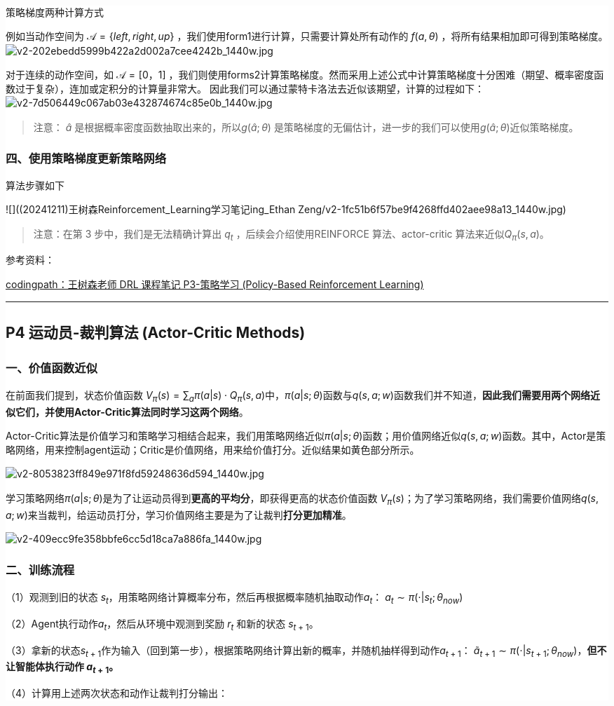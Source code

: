 策略梯度两种计算方式

例如当动作空间为 $\mathcal{A} = \{left, right, up\}$ ，我们使用form1进行计算，只需要计算处所有动作的 $f(a,\theta)$ ，将所有结果相加即可得到策略梯度。  
![v2-202ebedd5999b422a2d002a7cee4242b_1440w.jpg](https://raw.githubusercontent.com/Tendourisu/images/master/v2-202ebedd5999b422a2d002a7cee4242b_1440w.jpg)

对于连续的动作空间，如 $\mathcal{A} = [0，1]$ ，我们则使用forms2计算策略梯度。然而采用上述公式中计算策略梯度十分困难（期望、概率密度函数过于复杂），连加或定积分的计算量非常大。 因此我们可以通过蒙特卡洛法去近似该期望，计算的过程如下：  
![v2-7d506449c067ab03e432874674c85e0b_1440w.jpg](https://raw.githubusercontent.com/Tendourisu/images/master/v2-7d506449c067ab03e432874674c85e0b_1440w.jpg)

> 注意： $\hat{a}$ 是根据概率密度函数抽取出来的，所以$g(\hat{a};\theta)$ 是策略梯度的无偏估计，进一步的我们可以使用$g(\hat{a};\theta)$近似策略梯度。

### 四、使用策略梯度更新策略网络  

算法步骤如下

![]((20241211)王树森Reinforcement_Learning学习笔记ing_Ethan Zeng/v2-1fc51b6f57be9f4268ffd402aee98a13_1440w.jpg)  

> 注意：在第 3 步中，我们是无法精确计算出 $q_t$ ，后续会介绍使用REINFORCE 算法、actor-critic 算法来近似$Q_\pi(s,a)$。

参考资料：

[codingpath：王树森老师 DRL 课程笔记 P3-策略学习 (Policy-Based Reinforcement Learning)](https://zhuanlan.zhihu.com/p/590289345)

---

## P4 运动员-裁判算法 (Actor-Critic Methods)  

### 一、价值函数近似  

在前面我们提到，状态价值函数 $V_\pi(s) = \sum_{a}\pi(a|s)\cdot Q_\pi(s,a)$中，$\pi(a|s;\theta)$函数与$q(s,a;w)$函数我们并不知道，**因此我们需要用两个网络近似它们，并使用Actor-Critic算法同时学习这两个网络**。

Actor-Critic算法是价值学习和策略学习相结合起来，我们用策略网络近似$\pi(a|s;\theta)$函数；用价值网络近似$q(s,a;w)$函数。其中，Actor是策略网络，用来控制agent运动；Critic是价值网络，用来给价值打分。近似结果如黄色部分所示。

![v2-8053823ff849e971f8fd59248636d594_1440w.jpg](https://raw.githubusercontent.com/Tendourisu/images/master/v2-8053823ff849e971f8fd59248636d594_1440w.jpg)

学习策略网络$\pi(a|s;\theta)$是为了让运动员得到**更高的平均分**，即获得更高的状态价值函数 $V_\pi(s)$；为了学习策略网络，我们需要价值网络$q(s,a;w)$来当裁判，给运动员打分，学习价值网络主要是为了让裁判**打分更加精准**。

![v2-409ecc9fe358bbfe6cc5d18ca7a886fa_1440w.jpg](https://raw.githubusercontent.com/Tendourisu/images/master/v2-409ecc9fe358bbfe6cc5d18ca7a886fa_1440w.jpg)

### 二、训练流程  

（1）观测到旧的状态 $s_t$，用策略网络计算概率分布，然后再根据概率随机抽取动作$a_t$： $a_t \sim \pi(\cdot | s_t;\theta_{now})$

（2）Agent执行动作$a_t$，然后从环境中观测到奖励 $r_t$ 和新的状态 $s_{t+1}$。

（3）拿新的状态$s_{t+1}$作为输入（回到第一步），根据策略网络计算出新的概率，并随机抽样得到动作$a_{t+1}$： $\tilde{a}_{t+1} \sim \pi(\cdot | s_{t+1};\theta_{now})$，**但不让智能体执行动作 $a_{t+1}$。**

（4）计算用上述两次状态和动作让裁判打分输出：
